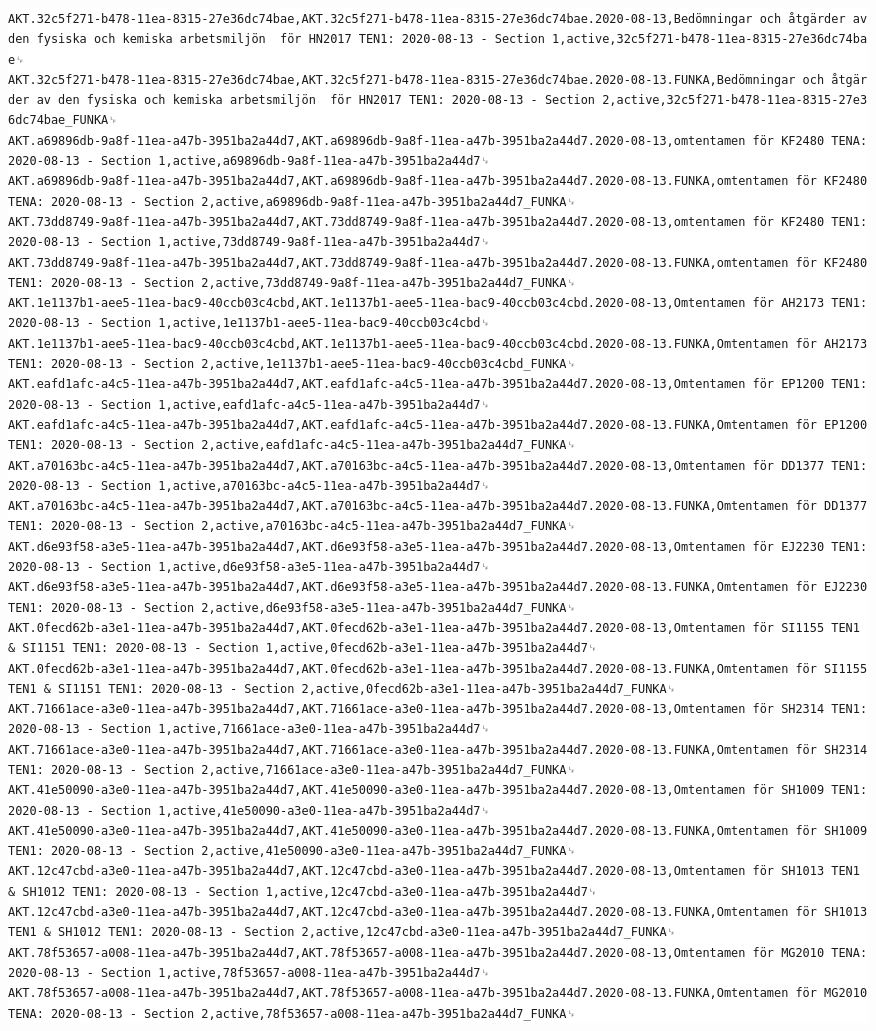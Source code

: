     AKT.32c5f271-b478-11ea-8315-27e36dc74bae,AKT.32c5f271-b478-11ea-8315-27e36dc74bae.2020-08-13,Bedömningar och åtgärder av den fysiska och kemiska arbetsmiljön  för HN2017 TEN1: 2020-08-13 - Section 1,active,32c5f271-b478-11ea-8315-27e36dc74bae␊
    AKT.32c5f271-b478-11ea-8315-27e36dc74bae,AKT.32c5f271-b478-11ea-8315-27e36dc74bae.2020-08-13.FUNKA,Bedömningar och åtgärder av den fysiska och kemiska arbetsmiljön  för HN2017 TEN1: 2020-08-13 - Section 2,active,32c5f271-b478-11ea-8315-27e36dc74bae_FUNKA␊
    AKT.a69896db-9a8f-11ea-a47b-3951ba2a44d7,AKT.a69896db-9a8f-11ea-a47b-3951ba2a44d7.2020-08-13,omtentamen för KF2480 TENA: 2020-08-13 - Section 1,active,a69896db-9a8f-11ea-a47b-3951ba2a44d7␊
    AKT.a69896db-9a8f-11ea-a47b-3951ba2a44d7,AKT.a69896db-9a8f-11ea-a47b-3951ba2a44d7.2020-08-13.FUNKA,omtentamen för KF2480 TENA: 2020-08-13 - Section 2,active,a69896db-9a8f-11ea-a47b-3951ba2a44d7_FUNKA␊
    AKT.73dd8749-9a8f-11ea-a47b-3951ba2a44d7,AKT.73dd8749-9a8f-11ea-a47b-3951ba2a44d7.2020-08-13,omtentamen för KF2480 TEN1: 2020-08-13 - Section 1,active,73dd8749-9a8f-11ea-a47b-3951ba2a44d7␊
    AKT.73dd8749-9a8f-11ea-a47b-3951ba2a44d7,AKT.73dd8749-9a8f-11ea-a47b-3951ba2a44d7.2020-08-13.FUNKA,omtentamen för KF2480 TEN1: 2020-08-13 - Section 2,active,73dd8749-9a8f-11ea-a47b-3951ba2a44d7_FUNKA␊
    AKT.1e1137b1-aee5-11ea-bac9-40ccb03c4cbd,AKT.1e1137b1-aee5-11ea-bac9-40ccb03c4cbd.2020-08-13,Omtentamen för AH2173 TEN1: 2020-08-13 - Section 1,active,1e1137b1-aee5-11ea-bac9-40ccb03c4cbd␊
    AKT.1e1137b1-aee5-11ea-bac9-40ccb03c4cbd,AKT.1e1137b1-aee5-11ea-bac9-40ccb03c4cbd.2020-08-13.FUNKA,Omtentamen för AH2173 TEN1: 2020-08-13 - Section 2,active,1e1137b1-aee5-11ea-bac9-40ccb03c4cbd_FUNKA␊
    AKT.eafd1afc-a4c5-11ea-a47b-3951ba2a44d7,AKT.eafd1afc-a4c5-11ea-a47b-3951ba2a44d7.2020-08-13,Omtentamen för EP1200 TEN1: 2020-08-13 - Section 1,active,eafd1afc-a4c5-11ea-a47b-3951ba2a44d7␊
    AKT.eafd1afc-a4c5-11ea-a47b-3951ba2a44d7,AKT.eafd1afc-a4c5-11ea-a47b-3951ba2a44d7.2020-08-13.FUNKA,Omtentamen för EP1200 TEN1: 2020-08-13 - Section 2,active,eafd1afc-a4c5-11ea-a47b-3951ba2a44d7_FUNKA␊
    AKT.a70163bc-a4c5-11ea-a47b-3951ba2a44d7,AKT.a70163bc-a4c5-11ea-a47b-3951ba2a44d7.2020-08-13,Omtentamen för DD1377 TEN1: 2020-08-13 - Section 1,active,a70163bc-a4c5-11ea-a47b-3951ba2a44d7␊
    AKT.a70163bc-a4c5-11ea-a47b-3951ba2a44d7,AKT.a70163bc-a4c5-11ea-a47b-3951ba2a44d7.2020-08-13.FUNKA,Omtentamen för DD1377 TEN1: 2020-08-13 - Section 2,active,a70163bc-a4c5-11ea-a47b-3951ba2a44d7_FUNKA␊
    AKT.d6e93f58-a3e5-11ea-a47b-3951ba2a44d7,AKT.d6e93f58-a3e5-11ea-a47b-3951ba2a44d7.2020-08-13,Omtentamen för EJ2230 TEN1: 2020-08-13 - Section 1,active,d6e93f58-a3e5-11ea-a47b-3951ba2a44d7␊
    AKT.d6e93f58-a3e5-11ea-a47b-3951ba2a44d7,AKT.d6e93f58-a3e5-11ea-a47b-3951ba2a44d7.2020-08-13.FUNKA,Omtentamen för EJ2230 TEN1: 2020-08-13 - Section 2,active,d6e93f58-a3e5-11ea-a47b-3951ba2a44d7_FUNKA␊
    AKT.0fecd62b-a3e1-11ea-a47b-3951ba2a44d7,AKT.0fecd62b-a3e1-11ea-a47b-3951ba2a44d7.2020-08-13,Omtentamen för SI1155 TEN1 & SI1151 TEN1: 2020-08-13 - Section 1,active,0fecd62b-a3e1-11ea-a47b-3951ba2a44d7␊
    AKT.0fecd62b-a3e1-11ea-a47b-3951ba2a44d7,AKT.0fecd62b-a3e1-11ea-a47b-3951ba2a44d7.2020-08-13.FUNKA,Omtentamen för SI1155 TEN1 & SI1151 TEN1: 2020-08-13 - Section 2,active,0fecd62b-a3e1-11ea-a47b-3951ba2a44d7_FUNKA␊
    AKT.71661ace-a3e0-11ea-a47b-3951ba2a44d7,AKT.71661ace-a3e0-11ea-a47b-3951ba2a44d7.2020-08-13,Omtentamen för SH2314 TEN1: 2020-08-13 - Section 1,active,71661ace-a3e0-11ea-a47b-3951ba2a44d7␊
    AKT.71661ace-a3e0-11ea-a47b-3951ba2a44d7,AKT.71661ace-a3e0-11ea-a47b-3951ba2a44d7.2020-08-13.FUNKA,Omtentamen för SH2314 TEN1: 2020-08-13 - Section 2,active,71661ace-a3e0-11ea-a47b-3951ba2a44d7_FUNKA␊
    AKT.41e50090-a3e0-11ea-a47b-3951ba2a44d7,AKT.41e50090-a3e0-11ea-a47b-3951ba2a44d7.2020-08-13,Omtentamen för SH1009 TEN1: 2020-08-13 - Section 1,active,41e50090-a3e0-11ea-a47b-3951ba2a44d7␊
    AKT.41e50090-a3e0-11ea-a47b-3951ba2a44d7,AKT.41e50090-a3e0-11ea-a47b-3951ba2a44d7.2020-08-13.FUNKA,Omtentamen för SH1009 TEN1: 2020-08-13 - Section 2,active,41e50090-a3e0-11ea-a47b-3951ba2a44d7_FUNKA␊
    AKT.12c47cbd-a3e0-11ea-a47b-3951ba2a44d7,AKT.12c47cbd-a3e0-11ea-a47b-3951ba2a44d7.2020-08-13,Omtentamen för SH1013 TEN1 & SH1012 TEN1: 2020-08-13 - Section 1,active,12c47cbd-a3e0-11ea-a47b-3951ba2a44d7␊
    AKT.12c47cbd-a3e0-11ea-a47b-3951ba2a44d7,AKT.12c47cbd-a3e0-11ea-a47b-3951ba2a44d7.2020-08-13.FUNKA,Omtentamen för SH1013 TEN1 & SH1012 TEN1: 2020-08-13 - Section 2,active,12c47cbd-a3e0-11ea-a47b-3951ba2a44d7_FUNKA␊
    AKT.78f53657-a008-11ea-a47b-3951ba2a44d7,AKT.78f53657-a008-11ea-a47b-3951ba2a44d7.2020-08-13,Omtentamen för MG2010 TENA: 2020-08-13 - Section 1,active,78f53657-a008-11ea-a47b-3951ba2a44d7␊
    AKT.78f53657-a008-11ea-a47b-3951ba2a44d7,AKT.78f53657-a008-11ea-a47b-3951ba2a44d7.2020-08-13.FUNKA,Omtentamen för MG2010 TENA: 2020-08-13 - Section 2,active,78f53657-a008-11ea-a47b-3951ba2a44d7_FUNKA␊